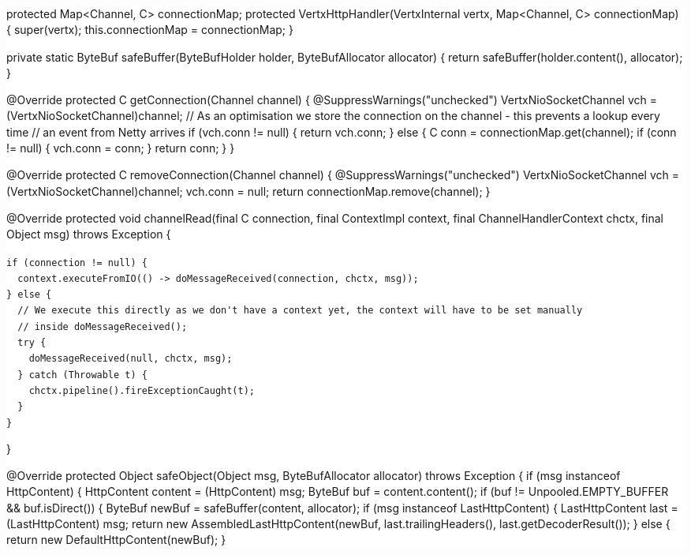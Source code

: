   protected Map<Channel, C> connectionMap;
  protected VertxHttpHandler(VertxInternal vertx, Map<Channel, C> connectionMap) {
    super(vertx);
    this.connectionMap = connectionMap;
  }

  private static ByteBuf safeBuffer(ByteBufHolder holder, ByteBufAllocator allocator) {
    return safeBuffer(holder.content(), allocator);
  }

  @Override
  protected C getConnection(Channel channel) {
    @SuppressWarnings("unchecked")
    VertxNioSocketChannel<C> vch = (VertxNioSocketChannel<C>)channel;
    // As an optimisation we store the connection on the channel - this prevents a lookup every time
    // an event from Netty arrives
    if (vch.conn != null) {
      return vch.conn;
    } else {
      C conn = connectionMap.get(channel);
      if (conn != null) {
        vch.conn = conn;
      }
      return conn;
    }
  }

  @Override
  protected C removeConnection(Channel channel) {
    @SuppressWarnings("unchecked")
    VertxNioSocketChannel<C> vch = (VertxNioSocketChannel<C>)channel;
    vch.conn = null;
    return connectionMap.remove(channel);
  }

  @Override
  protected void channelRead(final C connection, final ContextImpl context, final ChannelHandlerContext chctx, final Object msg) throws Exception {

    if (connection != null) {
      context.executeFromIO(() -> doMessageReceived(connection, chctx, msg));
    } else {
      // We execute this directly as we don't have a context yet, the context will have to be set manually
      // inside doMessageReceived();
      try {
        doMessageReceived(null, chctx, msg);
      } catch (Throwable t) {
        chctx.pipeline().fireExceptionCaught(t);
      }
    }
  }

  @Override
  protected Object safeObject(Object msg, ByteBufAllocator allocator) throws Exception {
    if (msg instanceof HttpContent) {
      HttpContent content = (HttpContent) msg;
      ByteBuf buf = content.content();
      if (buf != Unpooled.EMPTY_BUFFER && buf.isDirect()) {
        ByteBuf newBuf = safeBuffer(content, allocator);
        if (msg instanceof LastHttpContent) {
          LastHttpContent last = (LastHttpContent) msg;
          return new AssembledLastHttpContent(newBuf, last.trailingHeaders(), last.getDecoderResult());
        } else {
          return new DefaultHttpContent(newBuf);
        }